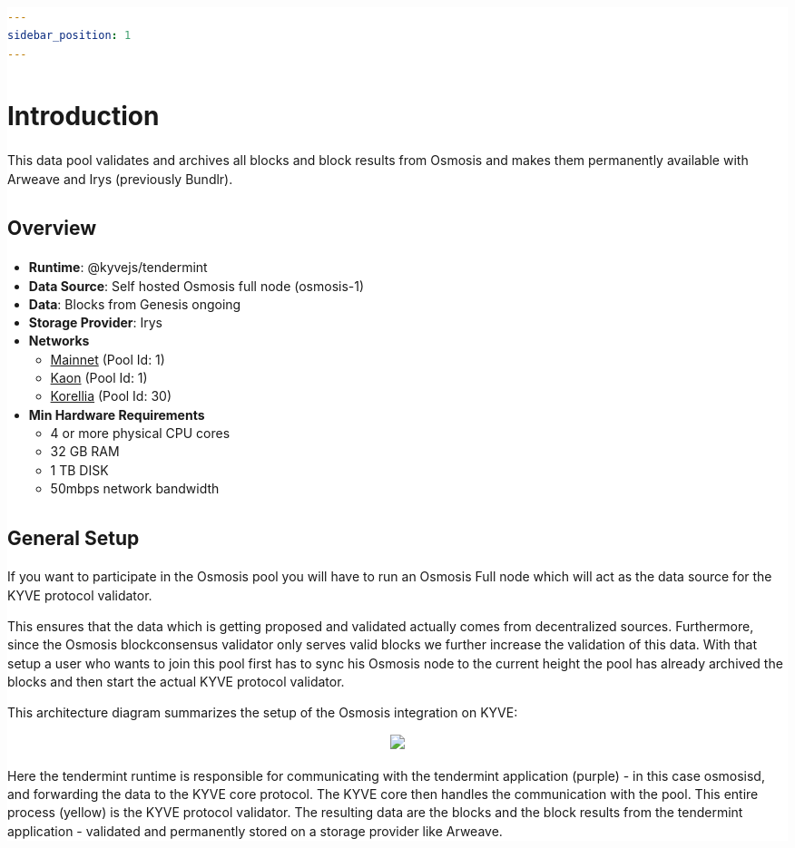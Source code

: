 ```yaml
---
sidebar_position: 1
---
```


# Introduction

This data pool validates and archives all blocks and block results from Osmosis and makes them permanently
available with Arweave and Irys (previously Bundlr).

## Overview

-   **Runtime**: @kyvejs/tendermint
-   **Data Source**: Self hosted Osmosis full node (osmosis-1)
-   **Data**: Blocks from Genesis ongoing
-   **Storage Provider**: Irys
-   **Networks**
    -   [Mainnet](https://app.kyve.network/#/pools/1) (Pool Id: 1)
    -   [Kaon](https://app.kaon.kyve.network/#/pools/1) (Pool Id: 1)
    -   [Korellia](https://app.korellia.kyve.network/#/pools/30) (Pool Id: 30)
-   **Min Hardware Requirements**
    -   4 or more physical CPU cores
    -   32 GB RAM
    -   1 TB DISK
    -   50mbps network bandwidth

## General Setup

If you want to participate in the Osmosis pool you will have to run an Osmosis Full node which will act as the
data source for the KYVE protocol validator.

This ensures that the data which is getting proposed and validated actually comes from decentralized
sources. Furthermore, since the Osmosis blockconsensus validator only serves valid blocks we further increase
the validation of this data. With that setup a user who wants to join this pool first has to sync
his Osmosis node to the current height the pool has already archived the blocks and then start the
actual KYVE protocol validator.

This architecture diagram summarizes the setup of the Osmosis integration on KYVE:

<p align="center">
  <img width="90%" src="/img/tendermint.png" />
</p>

Here the tendermint runtime is responsible for communicating with the tendermint application (purple) - in this case osmosisd, and forwarding the data to the KYVE core protocol. The KYVE core then handles the communication with the pool. This entire process (yellow) is the KYVE protocol validator. The resulting
data are the blocks and the block results from the tendermint application - validated and permanently stored on a storage provider like Arweave.
